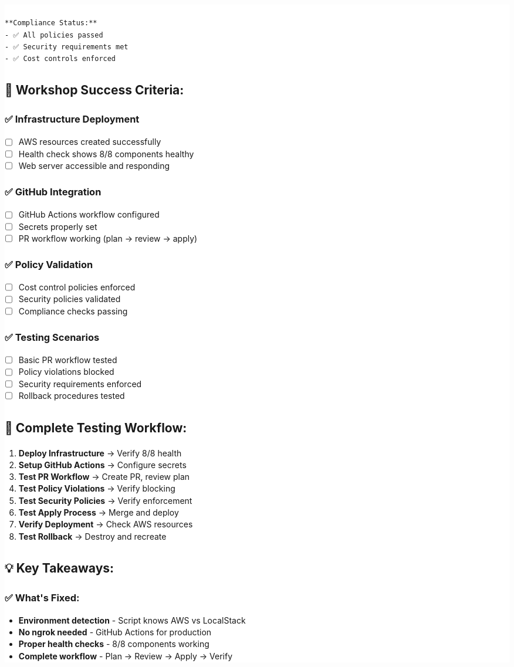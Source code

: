 ```

**Compliance Status:**
- ✅ All policies passed
- ✅ Security requirements met
- ✅ Cost controls enforced
```

## 🎯 **Workshop Success Criteria:**

### **✅ Infrastructure Deployment**

-   [ ] AWS resources created successfully
-   [ ] Health check shows 8/8 components healthy
-   [ ] Web server accessible and responding

### **✅ GitHub Integration**

-   [ ] GitHub Actions workflow configured
-   [ ] Secrets properly set
-   [ ] PR workflow working (plan → review → apply)

### **✅ Policy Validation**

-   [ ] Cost control policies enforced
-   [ ] Security policies validated
-   [ ] Compliance checks passing

### **✅ Testing Scenarios**

-   [ ] Basic PR workflow tested
-   [ ] Policy violations blocked
-   [ ] Security requirements enforced
-   [ ] Rollback procedures tested

## 🔄 **Complete Testing Workflow:**

1. **Deploy Infrastructure** → Verify 8/8 health
2. **Setup GitHub Actions** → Configure secrets
3. **Test PR Workflow** → Create PR, review plan
4. **Test Policy Violations** → Verify blocking
5. **Test Security Policies** → Verify enforcement
6. **Test Apply Process** → Merge and deploy
7. **Verify Deployment** → Check AWS resources
8. **Test Rollback** → Destroy and recreate

## 💡 **Key Takeaways:**

### **✅ What's Fixed:**

-   **Environment detection** - Script knows AWS vs LocalStack
-   **No ngrok needed** - GitHub Actions for production
-   **Proper health checks** - 8/8 components working
-   **Complete workflow** - Plan → Review → Apply → Verify
